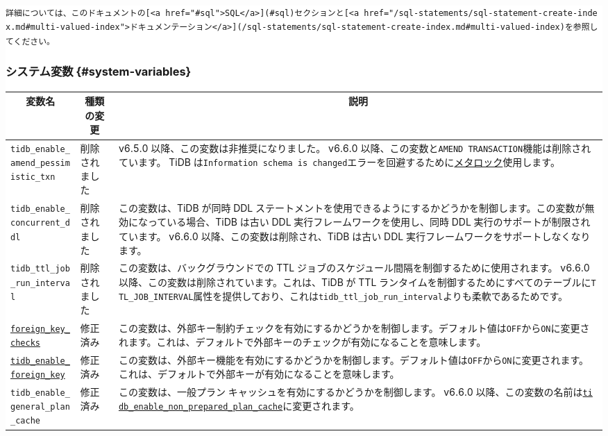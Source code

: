     詳細については、このドキュメントの[<a href="#sql">SQL</a>](#sql)セクションと[<a href="/sql-statements/sql-statement-create-index.md#multi-valued-index">ドキュメンテーション</a>](/sql-statements/sql-statement-create-index.md#multi-valued-index)を参照してください。

### システム変数 {#system-variables}

| 変数名                                                                                                                                                                                                                                                                        | 種類の変更    | 説明                                                                                                                                                                                                                                                                                                                                                                                                                        |
| -------------------------------------------------------------------------------------------------------------------------------------------------------------------------------------------------------------------------------------------------------------------------- | -------- | ------------------------------------------------------------------------------------------------------------------------------------------------------------------------------------------------------------------------------------------------------------------------------------------------------------------------------------------------------------------------------------------------------------------------- |
| `tidb_enable_amend_pessimistic_txn`                                                                                                                                                                                                                                        | 削除されました  | v6.5.0 以降、この変数は非推奨になりました。 v6.6.0 以降、この変数と`AMEND TRANSACTION`機能は削除されています。 TiDB は`Information schema is changed`エラーを回避するために[<a href="/metadata-lock.md">メタロック</a>](/metadata-lock.md)使用します。                                                                                                                                                                                                                                 |
| `tidb_enable_concurrent_ddl`                                                                                                                                                                                                                                               | 削除されました  | この変数は、TiDB が同時 DDL ステートメントを使用できるようにするかどうかを制御します。この変数が無効になっている場合、TiDB は古い DDL 実行フレームワークを使用し、同時 DDL 実行のサポートが制限されています。 v6.6.0 以降、この変数は削除され、TiDB は古い DDL 実行フレームワークをサポートしなくなります。                                                                                                                                                                                                                                               |
| `tidb_ttl_job_run_interval`                                                                                                                                                                                                                                                | 削除されました  | この変数は、バックグラウンドでの TTL ジョブのスケジュール間隔を制御するために使用されます。 v6.6.0 以降、この変数は削除されています。これは、TiDB が TTL ランタイムを制御するためにすべてのテーブルに`TTL_JOB_INTERVAL`属性を提供しており、これは`tidb_ttl_job_run_interval`よりも柔軟であるためです。                                                                                                                                                                                                                                     |
| [<a href="/system-variables.md#foreign_key_checks">`foreign_key_checks`</a>](/system-variables.md#foreign_key_checks)                                                                                                                                                      | 修正済み     | この変数は、外部キー制約チェックを有効にするかどうかを制御します。デフォルト値は`OFF`から`ON`に変更されます。これは、デフォルトで外部キーのチェックが有効になることを意味します。                                                                                                                                                                                                                                                                                                                             |
| [<a href="/system-variables.md#tidb_enable_foreign_key-new-in-v630">`tidb_enable_foreign_key`</a>](/system-variables.md#tidb_enable_foreign_key-new-in-v630)                                                                                                               | 修正済み     | この変数は、外部キー機能を有効にするかどうかを制御します。デフォルト値は`OFF`から`ON`に変更されます。これは、デフォルトで外部キーが有効になることを意味します。                                                                                                                                                                                                                                                                                                                                      |
| `tidb_enable_general_plan_cache`                                                                                                                                                                                                                                           | 修正済み     | この変数は、一般プラン キャッシュを有効にするかどうかを制御します。 v6.6.0 以降、この変数の名前は[<a href="/system-variables.md#tidb_enable_non_prepared_plan_cache">`tidb_enable_non_prepared_plan_cache`</a>](/system-variables.md#tidb_enable_non_prepared_plan_cache)に変更されます。                                                                                                                                                                                     |
